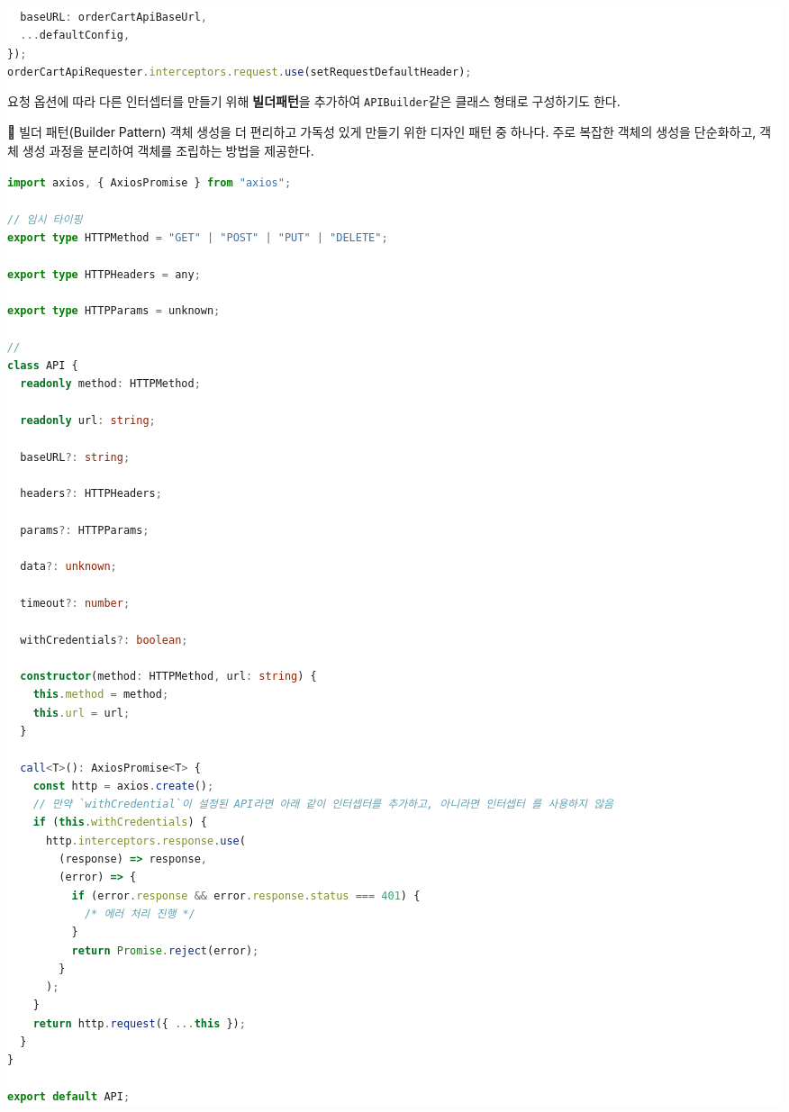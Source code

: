```typescript
  baseURL: orderCartApiBaseUrl,
  ...defaultConfig,
});
orderCartApiRequester.interceptors.request.use(setRequestDefaultHeader);
```

요청 옵션에 따라 다른 인터셉터를 만들기 위해 **빌더패턴**을 추가하여 `APIBuilder`같은 클래스 형태로 구성하기도 한다.


📢 빌더 패턴(Builder Pattern)
객체 생성을 더 편리하고 가독성 있게 만들기 위한 디자인 패턴 중 하나다. 주로 복잡한 객체의 생성을 단순화하고, 객체 생성 과정을 분리하여 객체를 조립하는 방법을 제공한다.

```typescript
import axios, { AxiosPromise } from "axios";

// 임시 타이핑
export type HTTPMethod = "GET" | "POST" | "PUT" | "DELETE";

export type HTTPHeaders = any;

export type HTTPParams = unknown;

//
class API {
  readonly method: HTTPMethod;

  readonly url: string;

  baseURL?: string;

  headers?: HTTPHeaders;

  params?: HTTPParams;

  data?: unknown;

  timeout?: number;

  withCredentials?: boolean;

  constructor(method: HTTPMethod, url: string) {
    this.method = method;
    this.url = url;
  }

  call<T>(): AxiosPromise<T> {
    const http = axios.create();
    // 만약 `withCredential`이 설정된 API라면 아래 같이 인터셉터를 추가하고, 아니라면 인터셉터 를 사용하지 않음
    if (this.withCredentials) {
      http.interceptors.response.use(
        (response) => response,
        (error) => {
          if (error.response && error.response.status === 401) {
            /* 에러 처리 진행 */
          }
          return Promise.reject(error);
        }
      );
    }
    return http.request({ ...this });
  }
}

export default API;
```